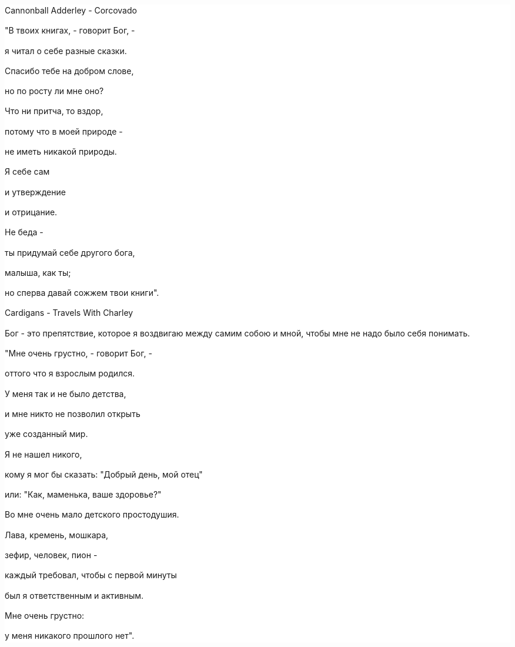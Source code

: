 Cannonball Adderley - Corcovado

"В твоих книгах, - говорит Бог, -

я читал о себе разные сказки.

Спасибо тебе на добром слове,

но по росту ли мне оно?

Что ни притча, то вздор,

потому что в моей природе -

не иметь никакой природы.

Я себе сам

и утверждение

и отрицание.

Не беда -

ты придумай себе другого бога,

малыша, как ты;

но сперва давай сожжем твои книги".

Cardigans - Travels With Charley

Бог - это препятствие, которое я воздвигаю между самим собою и мной, чтобы мне не надо было себя понимать.

"Мне очень грустно, - говорит Бог, -

оттого что я взрослым родился.

У меня так и не было детства,

и мне никто не позволил открыть

уже созданный мир.

Я не нашел никого,

кому я мог бы сказать: "Добрый день, мой отец"

или: "Как, маменька, ваше здоровье?"

Во мне очень мало детского простодушия.

Лава, кремень, мошкара,

зефир, человек, пион -

каждый требовал, чтобы с первой минуты

был я ответственным и активным.

Мне очень грустно:

у меня никакого прошлого нет".
